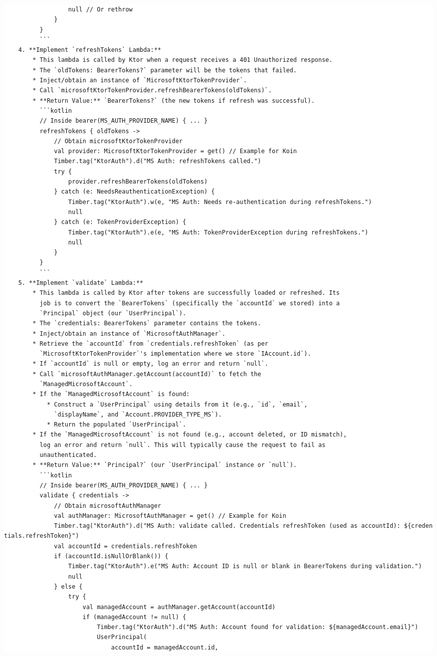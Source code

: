                       null // Or rethrow
                  }
              }
              ```
        4. **Implement `refreshTokens` Lambda:**
            * This lambda is called by Ktor when a request receives a 401 Unauthorized response.
            * The `oldTokens: BearerTokens?` parameter will be the tokens that failed.
            * Inject/obtain an instance of `MicrosoftKtorTokenProvider`.
            * Call `microsoftKtorTokenProvider.refreshBearerTokens(oldTokens)`.
            * **Return Value:** `BearerTokens?` (the new tokens if refresh was successful).
              ```kotlin
              // Inside bearer(MS_AUTH_PROVIDER_NAME) { ... }
              refreshTokens { oldTokens ->
                  // Obtain microsoftKtorTokenProvider
                  val provider: MicrosoftKtorTokenProvider = get() // Example for Koin
                  Timber.tag("KtorAuth").d("MS Auth: refreshTokens called.")
                  try {
                      provider.refreshBearerTokens(oldTokens)
                  } catch (e: NeedsReauthenticationException) {
                      Timber.tag("KtorAuth").w(e, "MS Auth: Needs re-authentication during refreshTokens.")
                      null
                  } catch (e: TokenProviderException) {
                      Timber.tag("KtorAuth").e(e, "MS Auth: TokenProviderException during refreshTokens.")
                      null
                  }
              }
              ```
        5. **Implement `validate` Lambda:**
            * This lambda is called by Ktor after tokens are successfully loaded or refreshed. Its
              job is to convert the `BearerTokens` (specifically the `accountId` we stored) into a
              `Principal` object (our `UserPrincipal`).
            * The `credentials: BearerTokens` parameter contains the tokens.
            * Inject/obtain an instance of `MicrosoftAuthManager`.
            * Retrieve the `accountId` from `credentials.refreshToken` (as per
              `MicrosoftKtorTokenProvider`'s implementation where we store `IAccount.id`).
            * If `accountId` is null or empty, log an error and return `null`.
            * Call `microsoftAuthManager.getAccount(accountId)` to fetch the
              `ManagedMicrosoftAccount`.
            * If the `ManagedMicrosoftAccount` is found:
                * Construct a `UserPrincipal` using details from it (e.g., `id`, `email`,
                  `displayName`, and `Account.PROVIDER_TYPE_MS`).
                * Return the populated `UserPrincipal`.
            * If the `ManagedMicrosoftAccount` is not found (e.g., account deleted, or ID mismatch),
              log an error and return `null`. This will typically cause the request to fail as
              unauthenticated.
            * **Return Value:** `Principal?` (our `UserPrincipal` instance or `null`).
              ```kotlin
              // Inside bearer(MS_AUTH_PROVIDER_NAME) { ... }
              validate { credentials ->
                  // Obtain microsoftAuthManager
                  val authManager: MicrosoftAuthManager = get() // Example for Koin
                  Timber.tag("KtorAuth").d("MS Auth: validate called. Credentials refreshToken (used as accountId): ${credentials.refreshToken}")
                  val accountId = credentials.refreshToken
                  if (accountId.isNullOrBlank()) {
                      Timber.tag("KtorAuth").e("MS Auth: Account ID is null or blank in BearerTokens during validation.")
                      null
                  } else {
                      try {
                          val managedAccount = authManager.getAccount(accountId)
                          if (managedAccount != null) {
                              Timber.tag("KtorAuth").d("MS Auth: Account found for validation: ${managedAccount.email}")
                              UserPrincipal(
                                  accountId = managedAccount.id,